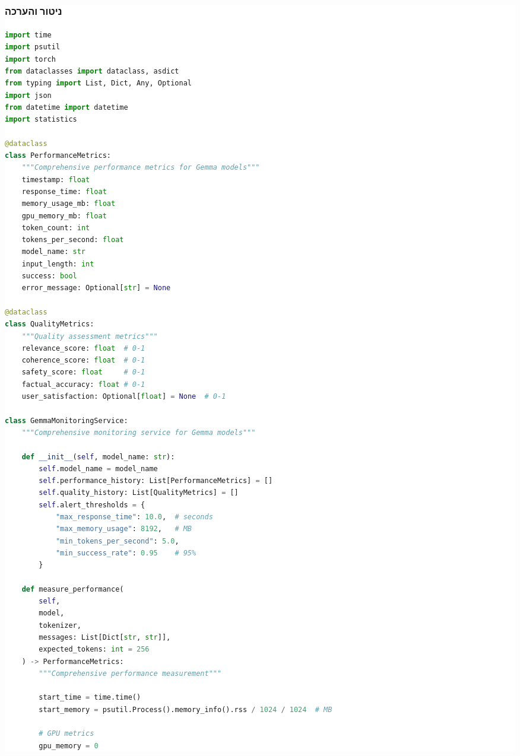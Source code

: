 ### ניטור והערכה  

```python
import time
import psutil
import torch
from dataclasses import dataclass, asdict
from typing import List, Dict, Any, Optional
import json
from datetime import datetime
import statistics

@dataclass
class PerformanceMetrics:
    """Comprehensive performance metrics for Gemma models"""
    timestamp: float
    response_time: float
    memory_usage_mb: float
    gpu_memory_mb: float
    token_count: int
    tokens_per_second: float
    model_name: str
    input_length: int
    success: bool
    error_message: Optional[str] = None

@dataclass
class QualityMetrics:
    """Quality assessment metrics"""
    relevance_score: float  # 0-1
    coherence_score: float  # 0-1
    safety_score: float     # 0-1
    factual_accuracy: float # 0-1
    user_satisfaction: Optional[float] = None  # 0-1

class GemmaMonitoringService:
    """Comprehensive monitoring service for Gemma models"""
    
    def __init__(self, model_name: str):
        self.model_name = model_name
        self.performance_history: List[PerformanceMetrics] = []
        self.quality_history: List[QualityMetrics] = []
        self.alert_thresholds = {
            "max_response_time": 10.0,  # seconds
            "max_memory_usage": 8192,   # MB
            "min_tokens_per_second": 5.0,
            "min_success_rate": 0.95    # 95%
        }
    
    def measure_performance(
        self, 
        model, 
        tokenizer, 
        messages: List[Dict[str, str]],
        expected_tokens: int = 256
    ) -> PerformanceMetrics:
        """Comprehensive performance measurement"""
        
        start_time = time.time()
        start_memory = psutil.Process().memory_info().rss / 1024 / 1024  # MB
        
        # GPU metrics
        gpu_memory = 0
```